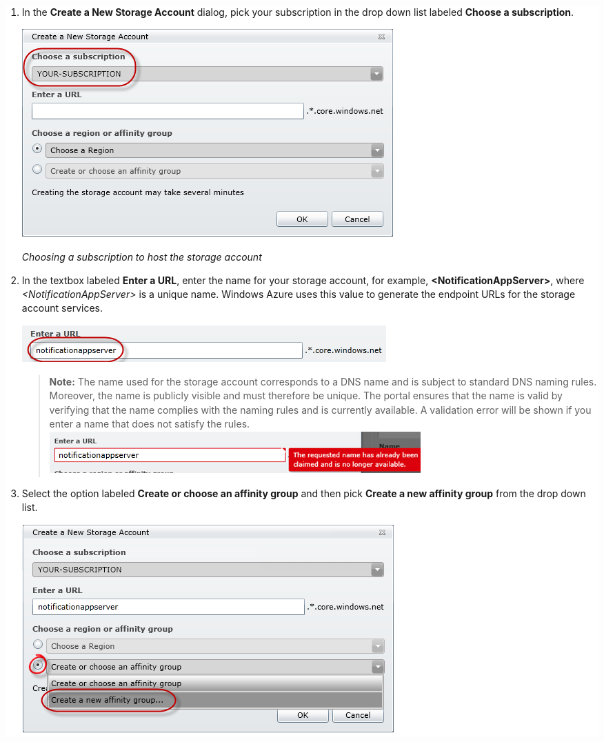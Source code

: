 1.	In the **Create a New Storage Account** dialog, pick your subscription in the drop down list labeled **Choose a subscription**.

	![Choosing a subscription to host the storage account](images/choosing-a-subscription-to-host-the-storage-a.png?raw=true)

	_Choosing a subscription to host the storage account_

1.	In the textbox labeled **Enter a URL**, enter the name for your storage account, for example, **\<NotificationAppServer\>**, where _\<NotificationAppServer\>_ is a unique name. Windows Azure uses this value to generate the endpoint URLs for the storage account services.

	![Choosing the URL of the new storage account](images/choosing-the-url-of-the-new-storage-account.png?raw=true)

	> **Note:**  The name used for the storage account corresponds to a DNS name and is subject to standard DNS naming rules. Moreover, the name is publicly visible and must therefore be unique. The portal ensures that the name is valid by verifying that the name complies with the naming rules and is currently available. A validation error will be shown if you enter a name that does not satisfy the rules.
	> ![URL Validation](images/url-validation.png?raw=true)

1.	Select the option labeled **Create or choose an affinity group** and then pick **Create a new affinity group** from the drop down list.

	![Creating a new affinity group](images/creating-a-new-affinity-group.png?raw=true)
